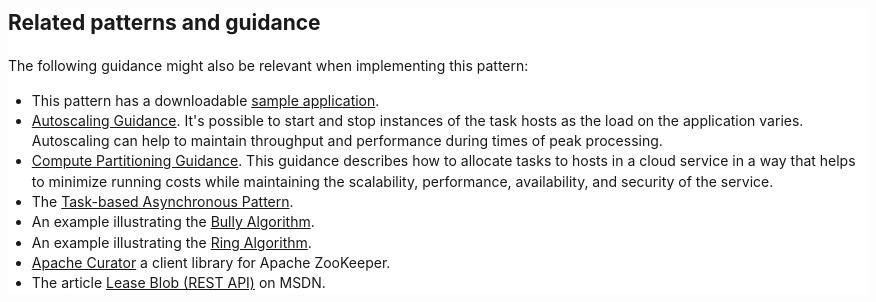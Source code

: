 ## Related patterns and guidance

The following guidance might also be relevant when implementing this pattern:

- This pattern has a downloadable [sample application](https://github.com/mspnp/cloud-design-patterns/tree/master/leader-election).
- [Autoscaling Guidance](/previous-versions/msp-n-p/dn589774(v=pandp.10)). It's possible to start and stop instances of the task hosts as the load on the application varies. Autoscaling can help to maintain throughput and performance during times of peak processing.
- [Compute Partitioning Guidance](/previous-versions/msp-n-p/dn589773(v=pandp.10)). This guidance describes how to allocate tasks to hosts in a cloud service in a way that helps to minimize running costs while maintaining the scalability, performance, availability, and security of the service.
- The [Task-based Asynchronous Pattern](/dotnet/standard/asynchronous-programming-patterns/task-based-asynchronous-pattern-tap).
- An example illustrating the [Bully Algorithm](https://www.cs.colostate.edu/~cs551/CourseNotes/Synchronization/BullyExample.html).
- An example illustrating the [Ring Algorithm](https://www.cs.colostate.edu/~cs551/CourseNotes/Synchronization/RingElectExample.html).
- [Apache Curator](https://curator.apache.org/) a client library for Apache ZooKeeper.
- The article [Lease Blob (REST API)](/rest/api/storageservices/Lease-Blob) on MSDN.